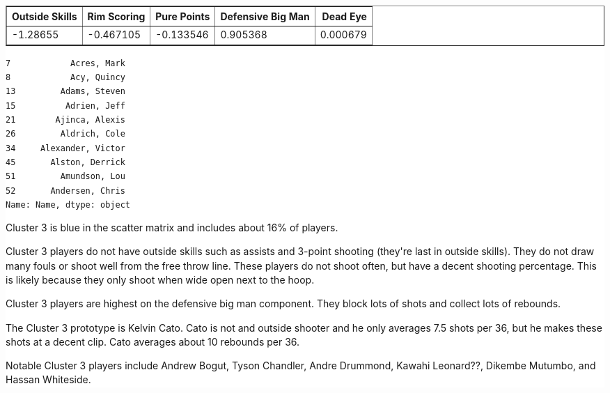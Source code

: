 
<div>
<table border="1" class="dataframe">
  <thead>
    <tr style="text-align: right;">
      <th>Outside Skills</th>
      <th>Rim Scoring</th>
      <th>Pure Points</th>
      <th>Defensive Big Man</th>
      <th>Dead Eye</th>
    </tr>
  </thead>
  <tbody>
    <tr>
      <td>-1.28655</td>
      <td>-0.467105</td>
      <td>-0.133546</td>
      <td>0.905368</td>
      <td>0.000679</td>
    </tr>
  </tbody>
</table>
</div>





    7            Acres, Mark
    8            Acy, Quincy
    13         Adams, Steven
    15          Adrien, Jeff
    21        Ajinca, Alexis
    26         Aldrich, Cole
    34     Alexander, Victor
    45       Alston, Derrick
    51         Amundson, Lou
    52       Andersen, Chris
    Name: Name, dtype: object



Cluster 3 is blue in the scatter matrix and includes about 16% of players.  

Cluster 3 players do not have outside skills such as assists and 3-point shooting (they're last in outside skills). They do not draw many fouls or shoot well from the free throw line. These players do not shoot often, but have a decent shooting percentage. This is likely because they only shoot when wide open next to the hoop. 

Cluster 3 players are highest on the defensive big man component. They block lots of shots and collect lots of rebounds. 

The Cluster 3 prototype is Kelvin Cato. Cato is not and outside shooter and he only averages 7.5 shots per 36, but he makes these shots at a decent clip. Cato averages about 10 rebounds per 36. 

Notable Cluster 3 players include Andrew Bogut, Tyson Chandler, Andre Drummond, Kawahi Leonard??, Dikembe Mutumbo, and Hassan Whiteside. 
